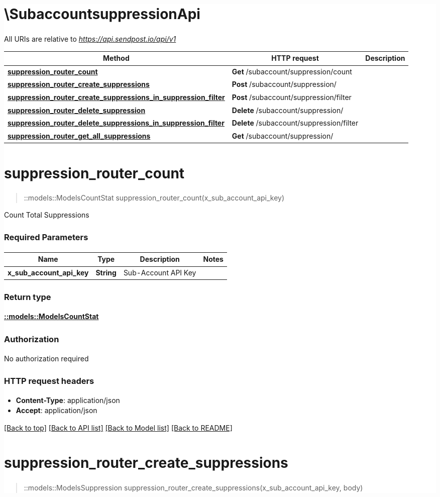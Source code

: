 # \SubaccountsuppressionApi

All URIs are relative to *https://api.sendpost.io/api/v1*

Method | HTTP request | Description
------------- | ------------- | -------------
[**suppression_router_count**](SubaccountsuppressionApi.md#suppression_router_count) | **Get** /subaccount/suppression/count | 
[**suppression_router_create_suppressions**](SubaccountsuppressionApi.md#suppression_router_create_suppressions) | **Post** /subaccount/suppression/ | 
[**suppression_router_create_suppressions_in_suppression_filter**](SubaccountsuppressionApi.md#suppression_router_create_suppressions_in_suppression_filter) | **Post** /subaccount/suppression/filter | 
[**suppression_router_delete_suppression**](SubaccountsuppressionApi.md#suppression_router_delete_suppression) | **Delete** /subaccount/suppression/ | 
[**suppression_router_delete_suppressions_in_suppression_filter**](SubaccountsuppressionApi.md#suppression_router_delete_suppressions_in_suppression_filter) | **Delete** /subaccount/suppression/filter | 
[**suppression_router_get_all_suppressions**](SubaccountsuppressionApi.md#suppression_router_get_all_suppressions) | **Get** /subaccount/suppression/ | 


# **suppression_router_count**
> ::models::ModelsCountStat suppression_router_count(x_sub_account_api_key)


Count Total Suppressions

### Required Parameters

Name | Type | Description  | Notes
------------- | ------------- | ------------- | -------------
  **x_sub_account_api_key** | **String**| Sub-Account API Key | 

### Return type

[**::models::ModelsCountStat**](models.CountStat.md)

### Authorization

No authorization required

### HTTP request headers

 - **Content-Type**: application/json
 - **Accept**: application/json

[[Back to top]](#) [[Back to API list]](../README.md#documentation-for-api-endpoints) [[Back to Model list]](../README.md#documentation-for-models) [[Back to README]](../README.md)

# **suppression_router_create_suppressions**
> ::models::ModelsSuppression suppression_router_create_suppressions(x_sub_account_api_key, body)
